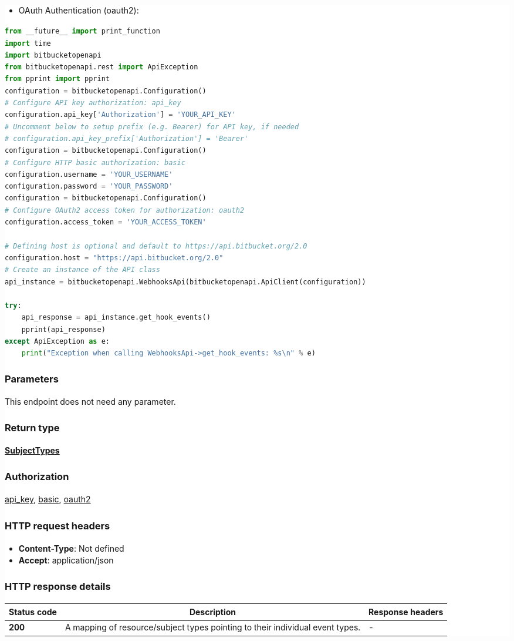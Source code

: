 
* OAuth Authentication (oauth2):
```python
from __future__ import print_function
import time
import bitbucketopenapi
from bitbucketopenapi.rest import ApiException
from pprint import pprint
configuration = bitbucketopenapi.Configuration()
# Configure API key authorization: api_key
configuration.api_key['Authorization'] = 'YOUR_API_KEY'
# Uncomment below to setup prefix (e.g. Bearer) for API key, if needed
# configuration.api_key_prefix['Authorization'] = 'Bearer'
configuration = bitbucketopenapi.Configuration()
# Configure HTTP basic authorization: basic
configuration.username = 'YOUR_USERNAME'
configuration.password = 'YOUR_PASSWORD'
configuration = bitbucketopenapi.Configuration()
# Configure OAuth2 access token for authorization: oauth2
configuration.access_token = 'YOUR_ACCESS_TOKEN'

# Defining host is optional and default to https://api.bitbucket.org/2.0
configuration.host = "https://api.bitbucket.org/2.0"
# Create an instance of the API class
api_instance = bitbucketopenapi.WebhooksApi(bitbucketopenapi.ApiClient(configuration))

try:
    api_response = api_instance.get_hook_events()
    pprint(api_response)
except ApiException as e:
    print("Exception when calling WebhooksApi->get_hook_events: %s\n" % e)
```

### Parameters
This endpoint does not need any parameter.

### Return type

[**SubjectTypes**](SubjectTypes.md)

### Authorization

[api_key](../README.md#api_key), [basic](../README.md#basic), [oauth2](../README.md#oauth2)

### HTTP request headers

 - **Content-Type**: Not defined
 - **Accept**: application/json

### HTTP response details
| Status code | Description | Response headers |
|-------------|-------------|------------------|
**200** | A mapping of resource/subject types pointing to their individual event types. |  -  |
